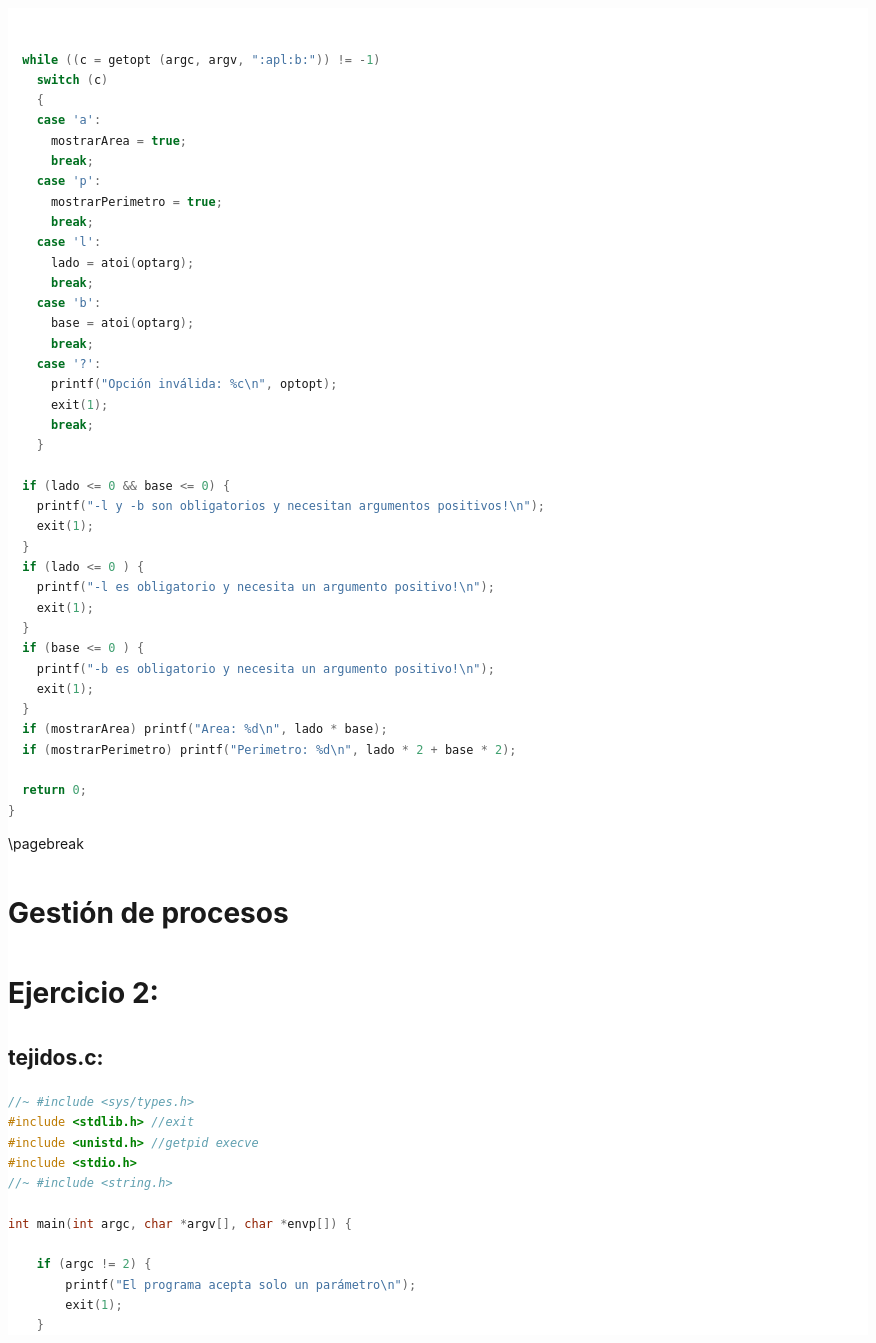 ```c


  while ((c = getopt (argc, argv, ":apl:b:")) != -1)
    switch (c)
    {
    case 'a':
      mostrarArea = true;
      break;
    case 'p':
      mostrarPerimetro = true;
      break;
    case 'l':
      lado = atoi(optarg);
      break;
    case 'b':
      base = atoi(optarg);
      break;
    case '?':
      printf("Opción inválida: %c\n", optopt);
      exit(1);
      break;
    }

  if (lado <= 0 && base <= 0) {
    printf("-l y -b son obligatorios y necesitan argumentos positivos!\n");
    exit(1);
  }
  if (lado <= 0 ) {
    printf("-l es obligatorio y necesita un argumento positivo!\n");
    exit(1);
  }
  if (base <= 0 ) {
    printf("-b es obligatorio y necesita un argumento positivo!\n");
    exit(1);
  }
  if (mostrarArea) printf("Area: %d\n", lado * base);
  if (mostrarPerimetro) printf("Perimetro: %d\n", lado * 2 + base * 2);

  return 0;
}
```
\pagebreak
 
# Gestión de procesos
# Ejercicio 2:
## tejidos.c:
```c
//~ #include <sys/types.h>
#include <stdlib.h> //exit
#include <unistd.h> //getpid execve
#include <stdio.h>
//~ #include <string.h>

int main(int argc, char *argv[], char *envp[]) {

	if (argc != 2) {
		printf("El programa acepta solo un parámetro\n");
		exit(1);
	}
```